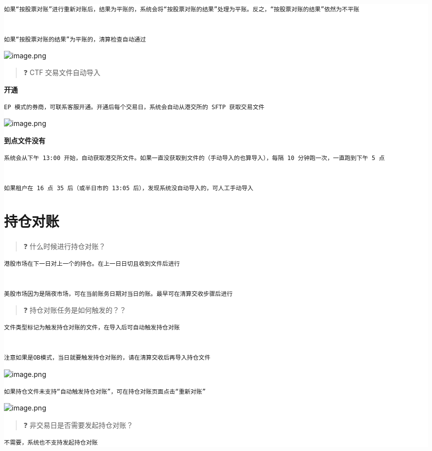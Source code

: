 
    如果“按股票对账”进行重新对账后，结果为平账的，系统会将“按股票对账的结果”处理为平账。反之，“按股票对账的结果”依然为不平账


    如果“按股票对账的结果”为平账的，清算检查自动通过


![image.png](/assets/816c4858709ca5c8fd1347d16ba16147.png)


> ❓ CTF 交易文件自动导入


**开通**


    EP 模式的券商，可联系客服开通。开通后每个交易日，系统会自动从港交所的 SFTP 获取交易文件


![image.png](/assets/7cba856ef833f90719bafb3ad8ff6d5b.png)


**到点文件没有**


    系统会从下午 13:00 开始，自动获取港交所文件。如果一直没获取到文件的（手动导入的也算导入），每隔 10 分钟跑一次，一直跑到下午 5 点


    如果租户在 16 点 35 后（或半日市的 13:05 后），发现系统没自动导入的，可人工手动导入


# 持仓对账


> ❓ 什么时候进行持仓对账？


    港股市场在下一日对上一个的持仓。在上一日日切且收到文件后进行


    美股市场因为是隔夜市场，可在当前账务日期对当日的账。最早可在清算交收步骤后进行


> ❓ 持仓对账任务是如何触发的？？


    文件类型标记为触发持仓对账的文件，在导入后可自动触发持仓对账


    注意如果是OB模式，当日就要触发持仓对账的，请在清算交收后再导入持仓文件


![image.png](/assets/dea8f99c5e2025c302fa42cb3a767060.png)


    如果持仓文件未支持“自动触发持仓对账”，可在持仓对账页面点击“重新对账”


![image.png](/assets/375d8ba5655cf0b55748be85567b9091.png)


> ❓ 非交易日是否需要发起持仓对账？


    不需要，系统也不支持发起持仓对账

